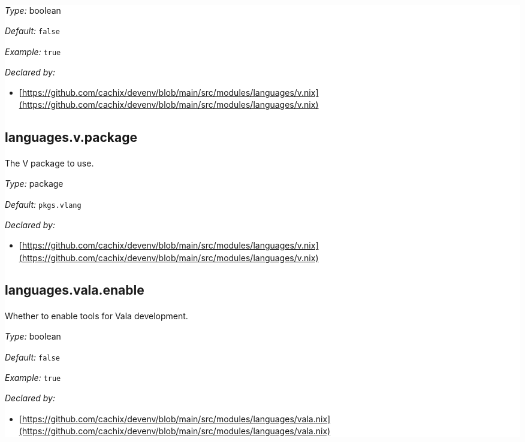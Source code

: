

*Type:*
boolean



*Default:*
` false `



*Example:*
` true `

*Declared by:*
 - [https://github.com/cachix/devenv/blob/main/src/modules/languages/v.nix](https://github.com/cachix/devenv/blob/main/src/modules/languages/v.nix)



## languages.v.package



The V package to use.



*Type:*
package



*Default:*
` pkgs.vlang `

*Declared by:*
 - [https://github.com/cachix/devenv/blob/main/src/modules/languages/v.nix](https://github.com/cachix/devenv/blob/main/src/modules/languages/v.nix)



## languages.vala.enable



Whether to enable tools for Vala development.



*Type:*
boolean



*Default:*
` false `



*Example:*
` true `

*Declared by:*
 - [https://github.com/cachix/devenv/blob/main/src/modules/languages/vala.nix](https://github.com/cachix/devenv/blob/main/src/modules/languages/vala.nix)
